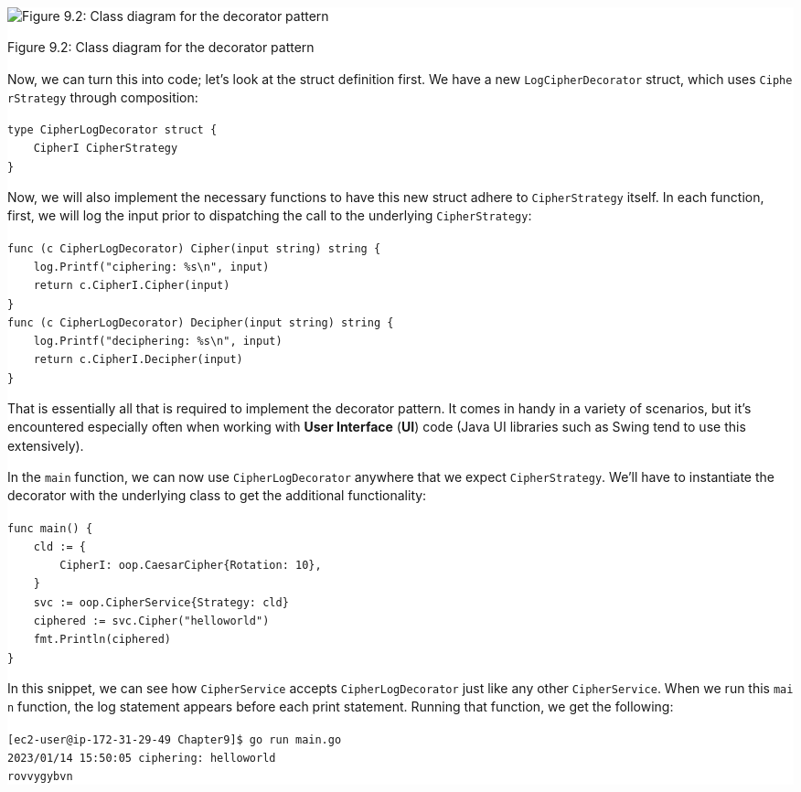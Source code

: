![Figure 9.2: Class diagram for the decorator pattern](https://static.packt-cdn.com/products/9781801811163/graphics/image/Figure_9.2_B18771.jpg)

Figure 9.2: Class diagram for the decorator pattern

Now, we can turn this into code; let’s look at the struct definition first. We have a new `LogCipherDecorator` struct, which uses `CipherStrategy` through composition:

```markup
type CipherLogDecorator struct {
    CipherI CipherStrategy
}
```

Now, we will also implement the necessary functions to have this new struct adhere to `CipherStrategy` itself. In each function, first, we will log the input prior to dispatching the call to the underlying `CipherStrategy`:

```markup
func (c CipherLogDecorator) Cipher(input string) string {
    log.Printf("ciphering: %s\n", input)
    return c.CipherI.Cipher(input)
}
func (c CipherLogDecorator) Decipher(input string) string {
    log.Printf("deciphering: %s\n", input)
    return c.CipherI.Decipher(input)
}
```

That is essentially all that is required to implement the decorator pattern. It comes in handy in a variety of scenarios, but it’s encountered especially often when working with **User Interface** (**UI**) code (Java UI libraries such as Swing tend to use this extensively).

In the `main` function, we can now use `CipherLogDecorator` anywhere that we expect `CipherStrategy`. We’ll have to instantiate the decorator with the underlying class to get the additional functionality:

```markup
func main() {
    cld := {
        CipherI: oop.CaesarCipher{Rotation: 10},
    }
    svc := oop.CipherService{Strategy: cld}
    ciphered := svc.Cipher("helloworld")
    fmt.Println(ciphered)
}
```

In this snippet, we can see how `CipherService` accepts `CipherLogDecorator` just like any other `CipherService`. When we run this `main` function, the log statement appears before each print statement. Running that function, we get the following:

```markup
[ec2-user@ip-172-31-29-49 Chapter9]$ go run main.go
2023/01/14 15:50:05 ciphering: helloworld
rovvygybvn
```
